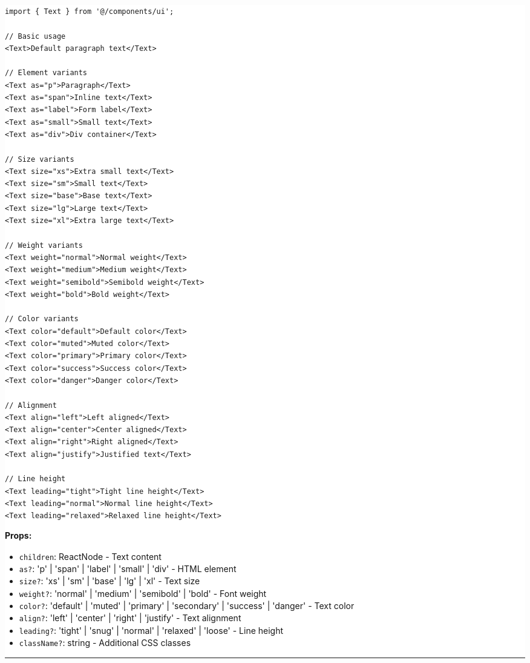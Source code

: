 ```tsx
import { Text } from '@/components/ui';

// Basic usage
<Text>Default paragraph text</Text>

// Element variants
<Text as="p">Paragraph</Text>
<Text as="span">Inline text</Text>
<Text as="label">Form label</Text>
<Text as="small">Small text</Text>
<Text as="div">Div container</Text>

// Size variants
<Text size="xs">Extra small text</Text>
<Text size="sm">Small text</Text>
<Text size="base">Base text</Text>
<Text size="lg">Large text</Text>
<Text size="xl">Extra large text</Text>

// Weight variants
<Text weight="normal">Normal weight</Text>
<Text weight="medium">Medium weight</Text>
<Text weight="semibold">Semibold weight</Text>
<Text weight="bold">Bold weight</Text>

// Color variants
<Text color="default">Default color</Text>
<Text color="muted">Muted color</Text>
<Text color="primary">Primary color</Text>
<Text color="success">Success color</Text>
<Text color="danger">Danger color</Text>

// Alignment
<Text align="left">Left aligned</Text>
<Text align="center">Center aligned</Text>
<Text align="right">Right aligned</Text>
<Text align="justify">Justified text</Text>

// Line height
<Text leading="tight">Tight line height</Text>
<Text leading="normal">Normal line height</Text>
<Text leading="relaxed">Relaxed line height</Text>
```

**Props:**
- `children`: ReactNode - Text content
- `as?`: 'p' | 'span' | 'label' | 'small' | 'div' - HTML element
- `size?`: 'xs' | 'sm' | 'base' | 'lg' | 'xl' - Text size
- `weight?`: 'normal' | 'medium' | 'semibold' | 'bold' - Font weight
- `color?`: 'default' | 'muted' | 'primary' | 'secondary' | 'success' | 'danger' - Text color
- `align?`: 'left' | 'center' | 'right' | 'justify' - Text alignment
- `leading?`: 'tight' | 'snug' | 'normal' | 'relaxed' | 'loose' - Line height
- `className?`: string - Additional CSS classes

---